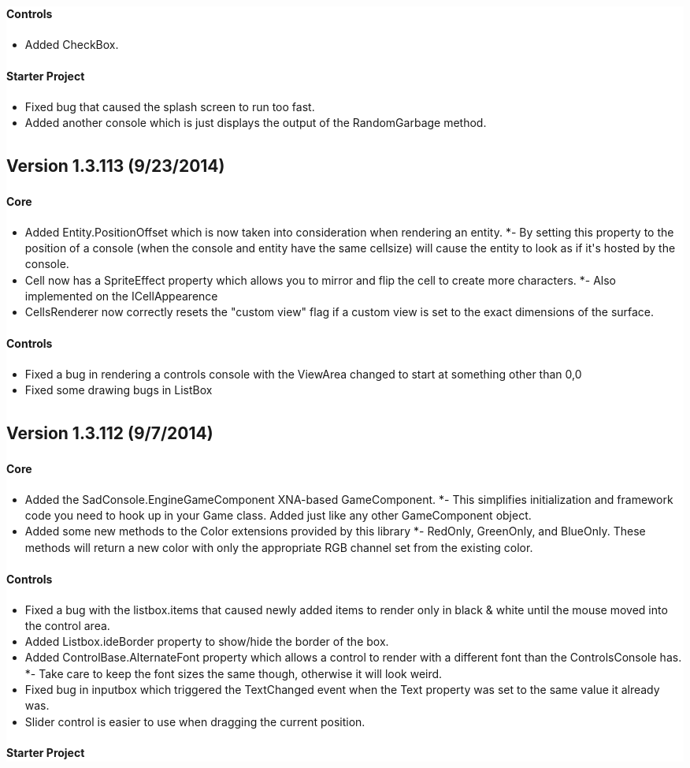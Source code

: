 #### Controls

- Added CheckBox.

#### Starter Project

- Fixed bug that caused the splash screen to run too fast.
- Added another console which is just displays the output of the RandomGarbage method.

## Version 1.3.113 (9/23/2014)

#### Core

- Added Entity.PositionOffset which is now taken into consideration when rendering an entity.
*- By setting this property to the position of a console (when the console and entity have the same cellsize) will cause the entity to look as if it's hosted by the console.
- Cell now has a SpriteEffect property which allows you to mirror and flip the cell to create more characters.
*- Also implemented on the ICellAppearence 
- CellsRenderer now correctly resets the "custom view" flag if a custom view is set to the exact dimensions of the surface.

#### Controls

- Fixed a bug in rendering a controls console with the ViewArea changed to start at something other than 0,0
- Fixed some drawing bugs in ListBox


## Version 1.3.112 (9/7/2014)

#### Core

- Added the SadConsole.EngineGameComponent XNA-based GameComponent.
*- This simplifies initialization and framework code you need to hook up in your Game class. Added just like any other GameComponent object. 
- Added some new methods to the Color extensions provided by this library
*- RedOnly, GreenOnly, and BlueOnly. These methods will return a new color with only the appropriate RGB channel set from the existing color.


#### Controls

- Fixed a bug with the listbox.items that caused newly added items to render only in black & white until the mouse moved into the control area.
- Added Listbox.ideBorder property to show/hide the border of the box.
- Added ControlBase.AlternateFont property which allows a control to render with a different font than the ControlsConsole has.
*- Take care to keep the font sizes the same though, otherwise it will look weird.
- Fixed bug in inputbox which triggered the TextChanged event when the Text property was set to the same value it already was.
- Slider control is easier to use when dragging the current position.

#### Starter Project
